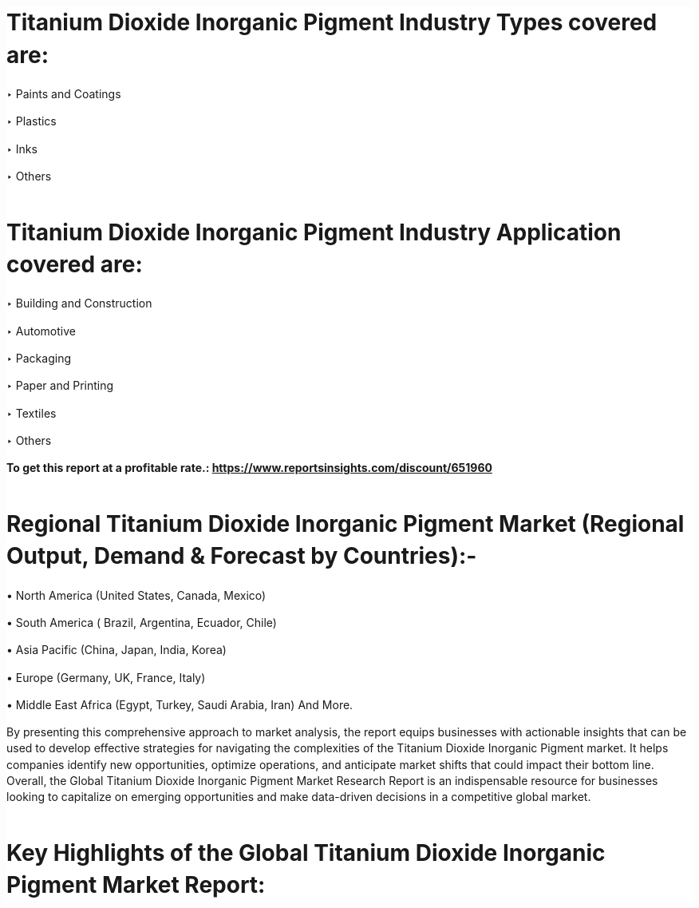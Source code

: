 # <strong>Titanium Dioxide Inorganic Pigment Industry Types covered are:</strong>

‣ Paints and Coatings

‣ Plastics

‣ Inks

‣ Others

# <strong>Titanium Dioxide Inorganic Pigment Industry Application covered are:</strong>

‣ Building and Construction

‣ Automotive

‣ Packaging

‣ Paper and Printing

‣ Textiles

‣ Others

<strong>To get this report at a profitable rate.: <a href=https://www.reportsinsights.com/discount/651960>https://www.reportsinsights.com/discount/651960</a></strong></font>

# <strong>Regional Titanium Dioxide Inorganic Pigment Market (Regional Output, Demand &amp; Forecast by Countries):-</strong>

• North America (United States, Canada, Mexico)

• South America ( Brazil, Argentina, Ecuador, Chile)

• Asia Pacific (China, Japan, India, Korea)

• Europe (Germany, UK, France, Italy)

• Middle East Africa (Egypt, Turkey, Saudi Arabia, Iran) And More.

By presenting this comprehensive approach to market analysis, the report equips businesses with actionable insights that can be used to develop effective strategies for navigating the complexities of the Titanium Dioxide Inorganic Pigment market. It helps companies identify new opportunities, optimize operations, and anticipate market shifts that could impact their bottom line. Overall, the Global Titanium Dioxide Inorganic Pigment Market Research Report is an indispensable resource for businesses looking to capitalize on emerging opportunities and make data-driven decisions in a competitive global market.

# <strong>Key Highlights of the Global Titanium Dioxide Inorganic Pigment Market Report:</strong>

